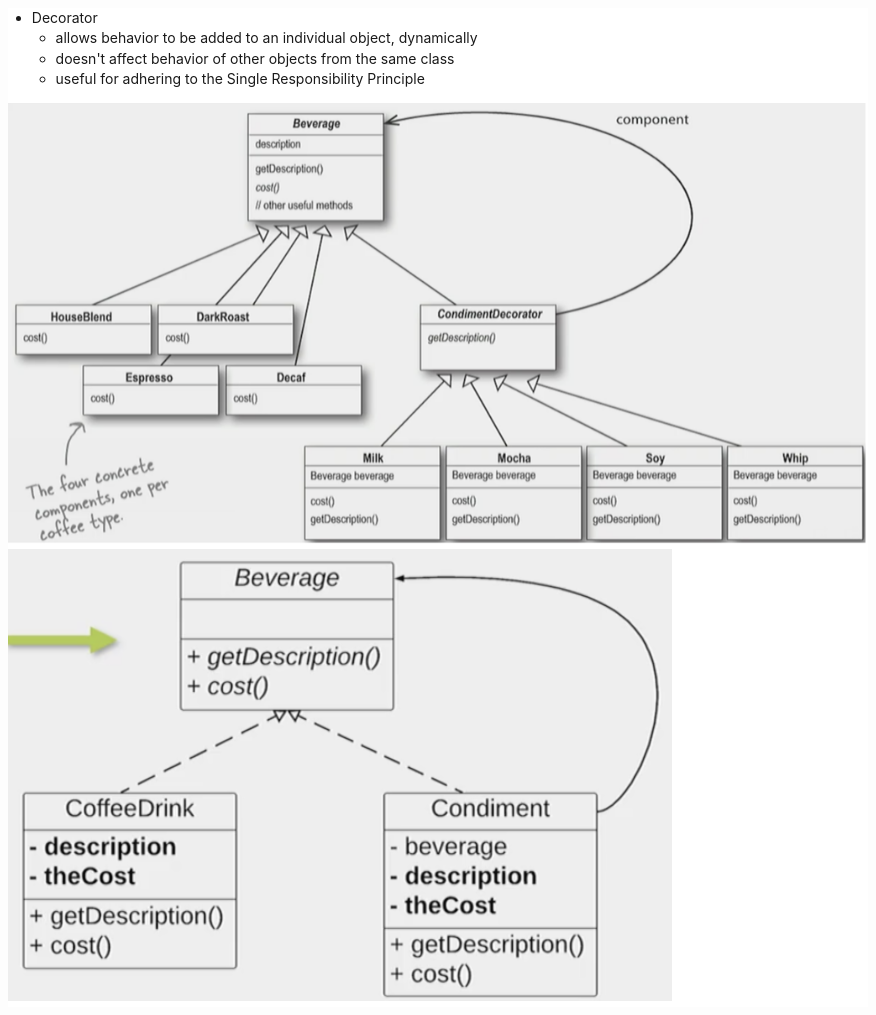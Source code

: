 
* Decorator
  * allows behavior to be added to an individual object, dynamically
  * doesn't affect behavior of other objects from the same class
  * useful for adhering to the Single Responsibility Principle

![alt](images/20210213_182657.png)
![alt](images/20210213_182713.png)
